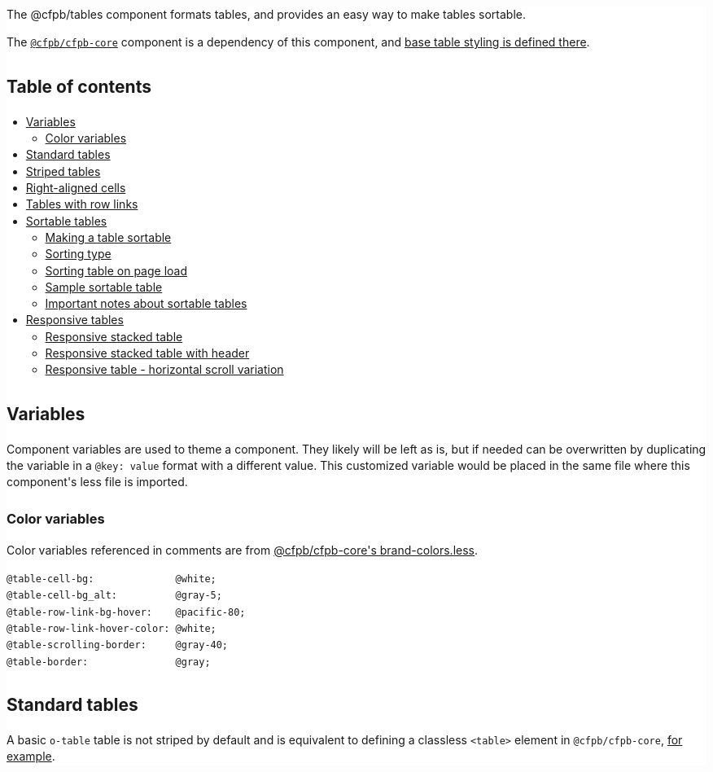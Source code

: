 The @cfpb/tables component formats tables, and provides an easy way to make tables sortable.

The [`@cfpb/cfpb-core`](../cfpb-core/) component is a dependency of this component,
and [base table styling is defined there](../cfpb-core/#tables).

## Table of contents

- [Variables](#variables)
    - [Color variables](#color-variables)
- [Standard tables](#standard-tables)
- [Striped tables](#striped-tables)
- [Right-aligned cells](#right-aligned-cells)
- [Tables with row links](#tables-with-row-links)
- [Sortable tables](#sortable-tables)
    - [Making a table sortable](#making-a-table-sortable)
    - [Sorting type](#sorting-type)
    - [Sorting table on page load](#sorting-table-on-page-load)
    - [Sample sortable table](#sample-sortable-table)
    - [Important notes about sortable tables](#important-notes-about-sortable-tables)
- [Responsive tables](#responsive-tables)
    - [Responsive stacked table](#responsive-stacked-table)
    - [Responsive stacked table with header](#responsive-stacked-table-with-header)
    - [Responsive table - horizontal scroll variation](#responsive-table---horizontal-scroll-variation)


## Variables

Component variables are used to theme a component.
They likely will be left as is, but if needed can be overwritten by duplicating
the variable in a `@key: value` format with a different value.
This customized variable would be placed in the same file
where this component's less file is imported.

### Color variables

Color variables referenced in comments are from [@cfpb/cfpb-core's brand-colors.less](https://github.com/cfpb/design-system/blob/main/packages/cfpb-core/src/brand-colors.less).

```less
@table-cell-bg:              @white;
@table-cell-bg_alt:          @gray-5;
@table-row-link-bg-hover:    @pacific-80;
@table-row-link-hover-color: @white;
@table-scrolling-border:     @gray-40;
@table-border:               @gray;
```


## Standard tables

A basic `o-table` table is not striped by default and is equivalent to defining
a classless `<table>` element in `@cfpb/cfpb-core`,
[for example](../cfpb-core/#standard-table).
